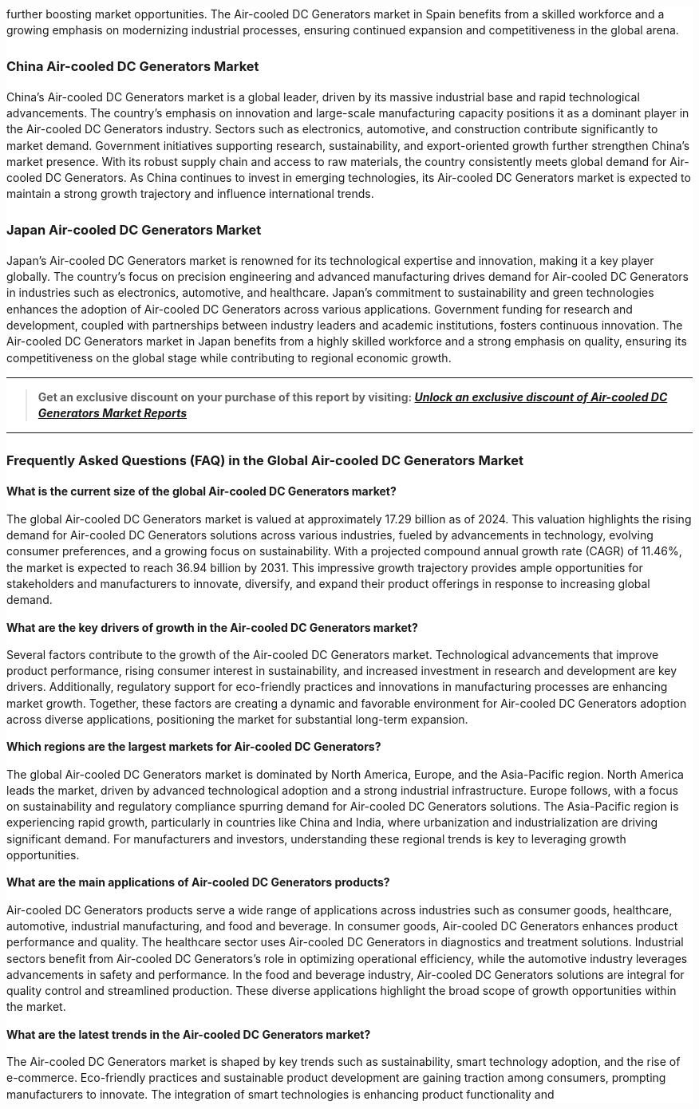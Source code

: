further boosting market opportunities. The Air-cooled DC Generators market in Spain benefits from a skilled workforce and a growing emphasis on modernizing industrial processes, ensuring continued expansion and competitiveness in the global arena.</p><h3>China Air-cooled DC Generators Market</h3><p>China&rsquo;s Air-cooled DC Generators market is a global leader, driven by its massive industrial base and rapid technological advancements. The country&rsquo;s emphasis on innovation and large-scale manufacturing capacity positions it as a dominant player in the Air-cooled DC Generators industry. Sectors such as electronics, automotive, and construction contribute significantly to market demand. Government initiatives supporting research, sustainability, and export-oriented growth further strengthen China&rsquo;s market presence. With its robust supply chain and access to raw materials, the country consistently meets global demand for Air-cooled DC Generators. As China continues to invest in emerging technologies, its Air-cooled DC Generators market is expected to maintain a strong growth trajectory and influence international trends.</p><h3>Japan Air-cooled DC Generators Market</h3><p>Japan&rsquo;s Air-cooled DC Generators market is renowned for its technological expertise and innovation, making it a key player globally. The country&rsquo;s focus on precision engineering and advanced manufacturing drives demand for Air-cooled DC Generators in industries such as electronics, automotive, and healthcare. Japan&rsquo;s commitment to sustainability and green technologies enhances the adoption of Air-cooled DC Generators across various applications. Government funding for research and development, coupled with partnerships between industry leaders and academic institutions, fosters continuous innovation. The Air-cooled DC Generators market in Japan benefits from a highly skilled workforce and a strong emphasis on quality, ensuring its competitiveness on the global stage while contributing to regional economic growth.</p><hr /><blockquote><p><strong>Get an exclusive discount on your purchase of this report by visiting: <em><a href="://marketresearchpulse.com/ask-for-discount/102744?utm_source=Github&amp;utm_medium=027">Unlock an exclusive discount of Air-cooled DC Generators Market Reports</a></em>&nbsp;</strong></p></blockquote><hr /><h3>Frequently Asked Questions (FAQ) in the Global Air-cooled DC Generators Market</h3><p><strong>What is the current size of the global Air-cooled DC Generators market?</strong></p><p>The global Air-cooled DC Generators market is valued at approximately 17.29 billion as of 2024. This valuation highlights the rising demand for Air-cooled DC Generators solutions across various industries, fueled by advancements in technology, evolving consumer preferences, and a growing focus on sustainability. With a projected compound annual growth rate (CAGR) of 11.46%, the market is expected to reach 36.94 billion by 2031. This impressive growth trajectory provides ample opportunities for stakeholders and manufacturers to innovate, diversify, and expand their product offerings in response to increasing global demand.</p><p><strong>What are the key drivers of growth in the Air-cooled DC Generators market?</strong></p><p>Several factors contribute to the growth of the Air-cooled DC Generators market. Technological advancements that improve product performance, rising consumer interest in sustainability, and increased investment in research and development are key drivers. Additionally, regulatory support for eco-friendly practices and innovations in manufacturing processes are enhancing market growth. Together, these factors are creating a dynamic and favorable environment for Air-cooled DC Generators adoption across diverse applications, positioning the market for substantial long-term expansion.</p><p><strong>Which regions are the largest markets for Air-cooled DC Generators?</strong></p><p>The global Air-cooled DC Generators market is dominated by North America, Europe, and the Asia-Pacific region. North America leads the market, driven by advanced technological adoption and a strong industrial infrastructure. Europe follows, with a focus on sustainability and regulatory compliance spurring demand for Air-cooled DC Generators solutions. The Asia-Pacific region is experiencing rapid growth, particularly in countries like China and India, where urbanization and industrialization are driving significant demand. For manufacturers and investors, understanding these regional trends is key to leveraging growth opportunities.</p><p><strong>What are the main applications of Air-cooled DC Generators products?</strong></p><p>Air-cooled DC Generators products serve a wide range of applications across industries such as consumer goods, healthcare, automotive, industrial manufacturing, and food and beverage. In consumer goods, Air-cooled DC Generators enhances product performance and quality. The healthcare sector uses Air-cooled DC Generators in diagnostics and treatment solutions. Industrial sectors benefit from Air-cooled DC Generators&rsquo;s role in optimizing operational efficiency, while the automotive industry leverages advancements in safety and performance. In the food and beverage industry, Air-cooled DC Generators solutions are integral for quality control and streamlined production. These diverse applications highlight the broad scope of growth opportunities within the market.</p><p><strong>What are the latest trends in the Air-cooled DC Generators market?</strong></p><p>The Air-cooled DC Generators market is shaped by key trends such as sustainability, smart technology adoption, and the rise of e-commerce. Eco-friendly practices and sustainable product development are gaining traction among consumers, prompting manufacturers to innovate. The integration of smart technologies is enhancing product functionality and